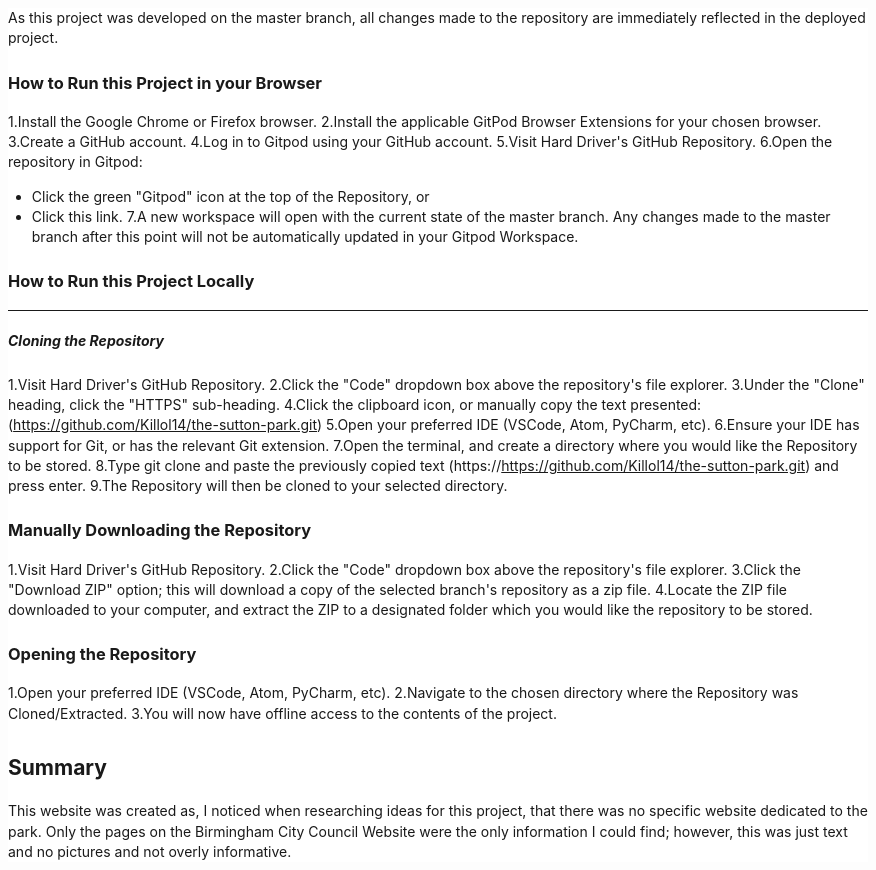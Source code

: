 As this project was developed on the master branch, all changes made to the repository are immediately reflected in the deployed project.

### How to Run this Project in your Browser

1.Install the Google Chrome or Firefox browser.
2.Install the applicable GitPod Browser Extensions for your chosen browser.
3.Create a GitHub account.
4.Log in to Gitpod using your GitHub account.
5.Visit Hard Driver's GitHub Repository.
6.Open the repository in Gitpod:
* Click the green "Gitpod" icon at the top of the Repository, or
* Click this link.
7.A new workspace will open with the current state of the master branch. Any changes made to the master branch after this point will not be automatically updated in your Gitpod Workspace.

### How to Run this Project Locally
--------------------------------------------------
##### Cloning the Repository

1.Visit Hard Driver's GitHub Repository.
2.Click the "Code" dropdown box above the repository's file explorer.
3.Under the "Clone" heading, click the "HTTPS" sub-heading.
4.Click the clipboard icon, or manually copy the text presented: (https://github.com/Killol14/the-sutton-park.git)
5.Open your preferred IDE (VSCode, Atom, PyCharm, etc).
6.Ensure your IDE has support for Git, or has the relevant Git extension.
7.Open the terminal, and create a directory where you would like the Repository to be stored.
8.Type git clone and paste the previously copied text (https://https://github.com/Killol14/the-sutton-park.git) and press enter.
9.The Repository will then be cloned to your selected directory.

### Manually Downloading the Repository

1.Visit Hard Driver's GitHub Repository.
2.Click the "Code" dropdown box above the repository's file explorer.
3.Click the "Download ZIP" option; this will download a copy of the selected branch's repository as a zip file.
4.Locate the ZIP file downloaded to your computer, and extract the ZIP to a designated folder which you would like the repository to be stored.

### Opening the Repository

1.Open your preferred IDE (VSCode, Atom, PyCharm, etc).
2.Navigate to the chosen directory where the Repository was Cloned/Extracted.
3.You will now have offline access to the contents of the project.
 

## Summary 

This website was created as, I noticed when researching ideas for this project, that there was no specific website dedicated to the park. Only the pages on the Birmingham City Council Website were the only information I could find; however, this was just text and no pictures and not overly informative.  
